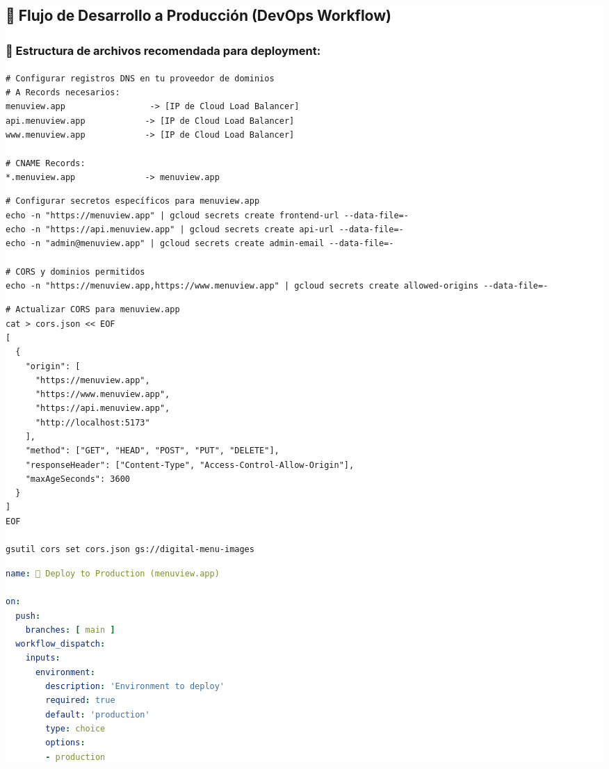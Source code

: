 ```bash
```

## 🚀 **Flujo de Desarrollo a Producción (DevOps Workflow)**

### **📁 Estructura de archivos recomendada para deployment:**

```shellscript
# Configurar registros DNS en tu proveedor de dominios
# A Records necesarios:
menuview.app                 -> [IP de Cloud Load Balancer]
api.menuview.app            -> [IP de Cloud Load Balancer] 
www.menuview.app            -> [IP de Cloud Load Balancer]

# CNAME Records:
*.menuview.app              -> menuview.app
```

```shellscript
# Configurar secretos específicos para menuview.app
echo -n "https://menuview.app" | gcloud secrets create frontend-url --data-file=-
echo -n "https://api.menuview.app" | gcloud secrets create api-url --data-file=-
echo -n "admin@menuview.app" | gcloud secrets create admin-email --data-file=-

# CORS y dominios permitidos
echo -n "https://menuview.app,https://www.menuview.app" | gcloud secrets create allowed-origins --data-file=-
```

```shellscript
# Actualizar CORS para menuview.app
cat > cors.json << EOF
[
  {
    "origin": [
      "https://menuview.app", 
      "https://www.menuview.app", 
      "https://api.menuview.app",
      "http://localhost:5173"
    ],
    "method": ["GET", "HEAD", "POST", "PUT", "DELETE"],
    "responseHeader": ["Content-Type", "Access-Control-Allow-Origin"],
    "maxAgeSeconds": 3600
  }
]
EOF

gsutil cors set cors.json gs://digital-menu-images
```

```yaml
name: 🚀 Deploy to Production (menuview.app)

on:
  push:
    branches: [ main ]
  workflow_dispatch:
    inputs:
      environment:
        description: 'Environment to deploy'
        required: true
        default: 'production'
        type: choice
        options:
        - production
```